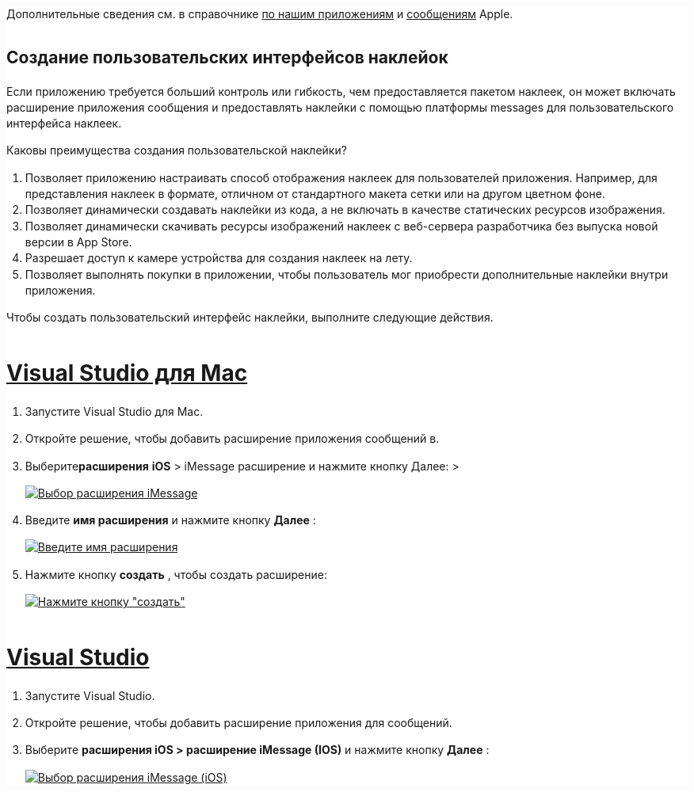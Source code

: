 Дополнительные сведения см. в справочнике [по нашим приложениям](https://docs.microsoft.com/samples/xamarin/ios-samples/ios10-icecreambuilder) и [сообщениям](https://developer.apple.com/reference/messages) Apple.

## <a name="creating-a-custom-sticker-experience"></a>Создание пользовательских интерфейсов наклейок

Если приложению требуется больший контроль или гибкость, чем предоставляется пакетом наклеек, он может включать расширение приложения сообщения и предоставлять наклейки с помощью платформы messages для пользовательского интерфейса наклеек.

Каковы преимущества создания пользовательской наклейки?

1. Позволяет приложению настраивать способ отображения наклеек для пользователей приложения. Например, для представления наклеек в формате, отличном от стандартного макета сетки или на другом цветном фоне.
2. Позволяет динамически создавать наклейки из кода, а не включать в качестве статических ресурсов изображения.
3. Позволяет динамически скачивать ресурсы изображений наклеек с веб-сервера разработчика без выпуска новой версии в App Store.
4. Разрешает доступ к камере устройства для создания наклеек на лету.
5. Позволяет выполнять покупки в приложении, чтобы пользователь мог приобрести дополнительные наклейки внутри приложения.

Чтобы создать пользовательский интерфейс наклейки, выполните следующие действия.



# <a name="visual-studio-for-mactabmacos"></a>[Visual Studio для Mac](#tab/macos)

1. Запустите Visual Studio для Mac.
2. Откройте решение, чтобы добавить расширение приложения сообщений в.
3. Выберите**расширения** **iOS** >  iMessage расширение и нажмите кнопку Далее: > 

    [![](intro-to-message-app-extensions-images/message01.png "Выбор расширения iMessage")](intro-to-message-app-extensions-images/message01.png#lightbox)
4. Введите **имя расширения** и нажмите кнопку **Далее** :

    [![](intro-to-message-app-extensions-images/message02.png "Введите имя расширения")](intro-to-message-app-extensions-images/message02.png#lightbox)
5. Нажмите кнопку **создать** , чтобы создать расширение:

    [![](intro-to-message-app-extensions-images/message03.png "Нажмите кнопку \"создать\"")](intro-to-message-app-extensions-images/message03.png#lightbox)

# <a name="visual-studiotabwindows"></a>[Visual Studio](#tab/windows)

1. Запустите Visual Studio.
2. Откройте решение, чтобы добавить расширение приложения для сообщений.
3. Выберите **расширения iOS > расширение iMessage (IOS)** и нажмите кнопку **Далее** :

    [![Выбор расширения iMessage (iOS)](intro-to-message-app-extensions-images/message01.w157-sml.png)](intro-to-message-app-extensions-images/message01.w157.png#lightbox)

